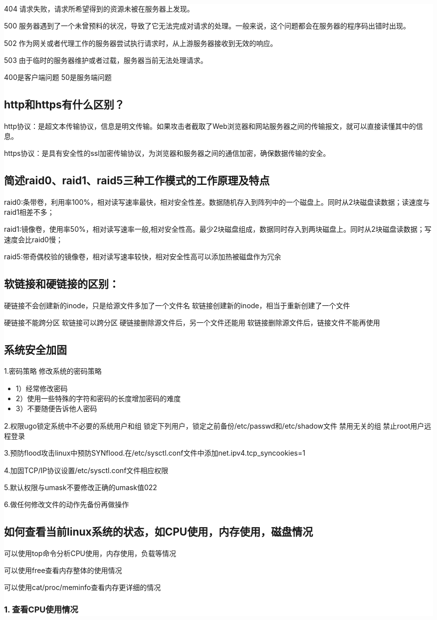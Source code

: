 404 请求失败，请求所希望得到的资源未被在服务器上发现。

500 服务器遇到了一个未曾预料的状况，导致了它无法完成对请求的处理。一般来说，这个问题都会在服务器的程序码出错时出现。

502 作为网关或者代理工作的服务器尝试执行请求时，从上游服务器接收到无效的响应。

503 由于临时的服务器维护或者过载，服务器当前无法处理请求。

400是客户端问题 50是服务端问题

## http和https有什么区别？

http协议：是超文本传输协议，信息是明文传输。如果攻击者截取了Web浏览器和网站服务器之间的传输报文，就可以直接读懂其中的信息。

https协议：是具有安全性的ssl加密传输协议，为浏览器和服务器之间的通信加密，确保数据传输的安全。

## 简述raid0、raid1、raid5三种工作模式的工作原理及特点

raid0:条带卷，利用率100%，相对读写速率最快，相对安全性差。数据随机存入到阵列中的一个磁盘上。同时从2块磁盘读数据；读速度与raid1相差不多；

raid1:镜像卷，使用率50%，相对读写速率一般,相对安全性高。最少2块磁盘组成，数据同时存入到两块磁盘上。同时从2块磁盘读数据；写速度会比raid0慢；

raid5:带奇偶校验的镜像卷，相对读写速率较快，相对安全性高可以添加热被磁盘作为冗余

## 软链接和硬链接的区别：

硬链接不会创建新的inode，只是给源文件多加了一个文件名 软链接创建新的inode，相当于重新创建了一个文件

硬链接不能跨分区 软链接可以跨分区 硬链接删除源文件后，另一个文件还能用 软链接删除源文件后，链接文件不能再使用

## 系统安全加固

1.密码策略 修改系统的密码策略

- 1）经常修改密码
- 2）使用一些特殊的字符和密码的长度增加密码的难度
- 3）不要随便告诉他人密码

2.权限ugo锁定系统中不必要的系统用户和组 锁定下列用户，锁定之前备份/etc/passwd和/etc/shadow文件 禁用无关的组 禁止root用户远程登录

3.预防flood攻击linux中预防SYNflood.在/etc/sysctl.conf文件中添加net.ipv4.tcp_syncookies=1

4.加固TCP/IP协议设置/etc/sysctl.conf文件相应权限

5.默认权限与umask不要修改正确的umask值022

6.做任何修改文件的动作先备份再做操作

## 如何查看当前**linux**系统的状态，如**CPU**使用，内存使用，磁盘情况

可以使用top命令分析CPU使用，内存使用，负载等情况

可以使用free查看内存整体的使用情况

可以使用cat/proc/meminfo查看内存更详细的情况

### 1. 查看CPU使用情况
